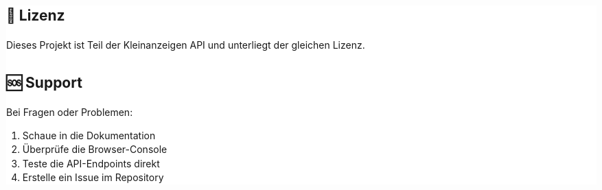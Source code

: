 ## 📄 Lizenz

Dieses Projekt ist Teil der Kleinanzeigen API und unterliegt der gleichen Lizenz.

## 🆘 Support

Bei Fragen oder Problemen:
1. Schaue in die Dokumentation
2. Überprüfe die Browser-Console
3. Teste die API-Endpoints direkt
4. Erstelle ein Issue im Repository
